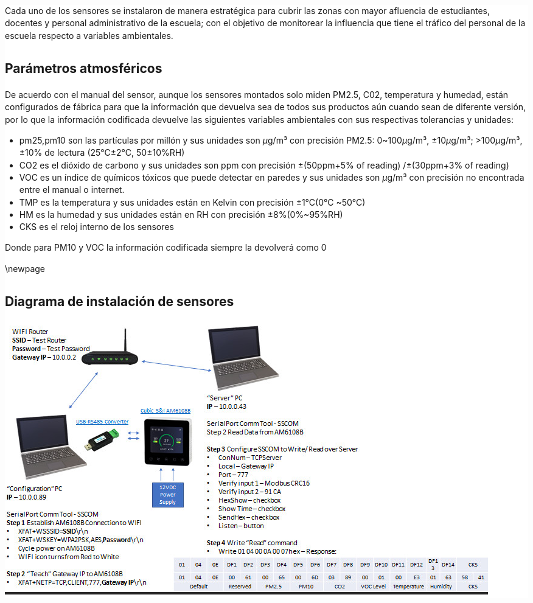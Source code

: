 Cada uno de los sensores se instalaron de manera estratégica para cubrir las zonas con mayor afluencia de estudiantes, docentes y personal administrativo de la escuela; con el objetivo de monitorear la influencia que tiene el tráfico del personal de la escuela respecto a variables ambientales.

## Parámetros atmosféricos

De acuerdo con el manual del sensor, aunque los sensores montados solo miden PM2.5, C02, temperatura y humedad, están configurados de fábrica para que la información que devuelva sea de todos sus productos aún cuando sean de diferente versión, por lo que la información codificada devuelve las siguientes variables ambientales con sus respectivas tolerancias y unidades:

* pm25,pm10 son las partículas por millón y sus unidades son $\mu$g/m³ con precisión PM2.5: 0~100$\mu$g/m³, ±10$\mu$g/m³; >100$\mu$g/m³, ±10% de lectura (25°C±2°C, 50±10%RH)
* CO2 es el dióxido de carbono y sus unidades son ppm con precisión ±(50ppm+5% of reading) /±(30ppm+3% of reading)
* VOC es un índice de químicos tóxicos que puede detectar en paredes y sus unidades son  $\mu$g/m³ con precisión no encontrada entre el manual o internet.
* TMP es la temperatura y sus unidades están en Kelvin con precisión ±1°C(0°C ~50°C)
* HM es la humedad y sus unidades están en RH con precisión ±8%(0%~95%RH)
* CKS es el reloj interno de los sensores

Donde para PM10 y VOC la información codificada siempre la devolverá como 0

\newpage

## Diagrama de instalación de sensores


![Diagrama](diag1.png "Diagrama de instalación de sensores")
